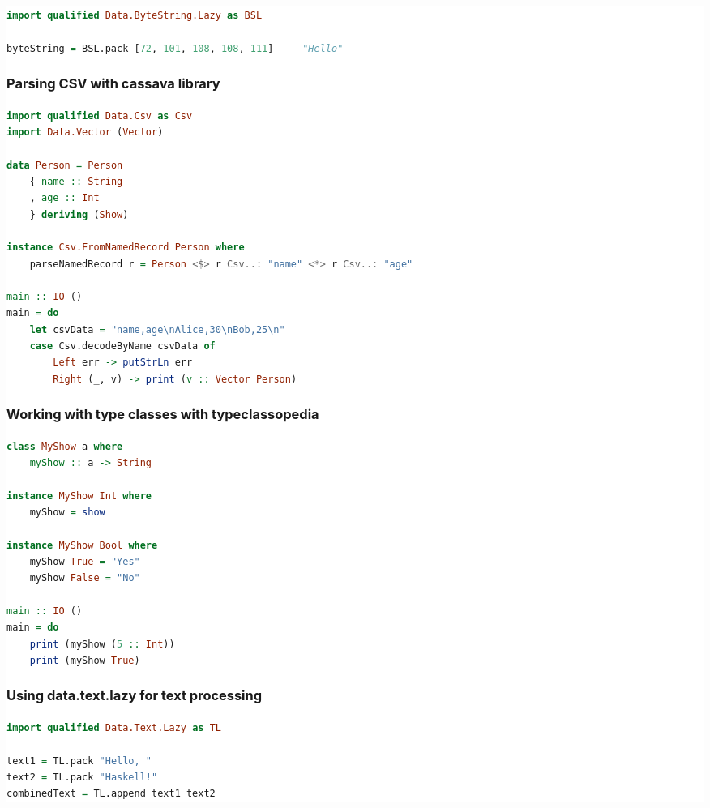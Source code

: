 ```haskell
import qualified Data.ByteString.Lazy as BSL

byteString = BSL.pack [72, 101, 108, 108, 111]  -- "Hello"
```

### Parsing CSV with cassava library

```haskell
import qualified Data.Csv as Csv
import Data.Vector (Vector)

data Person = Person
    { name :: String
    , age :: Int
    } deriving (Show)

instance Csv.FromNamedRecord Person where
    parseNamedRecord r = Person <$> r Csv..: "name" <*> r Csv..: "age"

main :: IO ()
main = do
    let csvData = "name,age\nAlice,30\nBob,25\n"
    case Csv.decodeByName csvData of
        Left err -> putStrLn err
        Right (_, v) -> print (v :: Vector Person)
```

### Working with type classes with typeclassopedia

```haskell
class MyShow a where
    myShow :: a -> String

instance MyShow Int where
    myShow = show

instance MyShow Bool where
    myShow True = "Yes"
    myShow False = "No"

main :: IO ()
main = do
    print (myShow (5 :: Int))
    print (myShow True)
```

### Using data.text.lazy for text processing

```haskell
import qualified Data.Text.Lazy as TL

text1 = TL.pack "Hello, "
text2 = TL.pack "Haskell!"
combinedText = TL.append text1 text2
```
